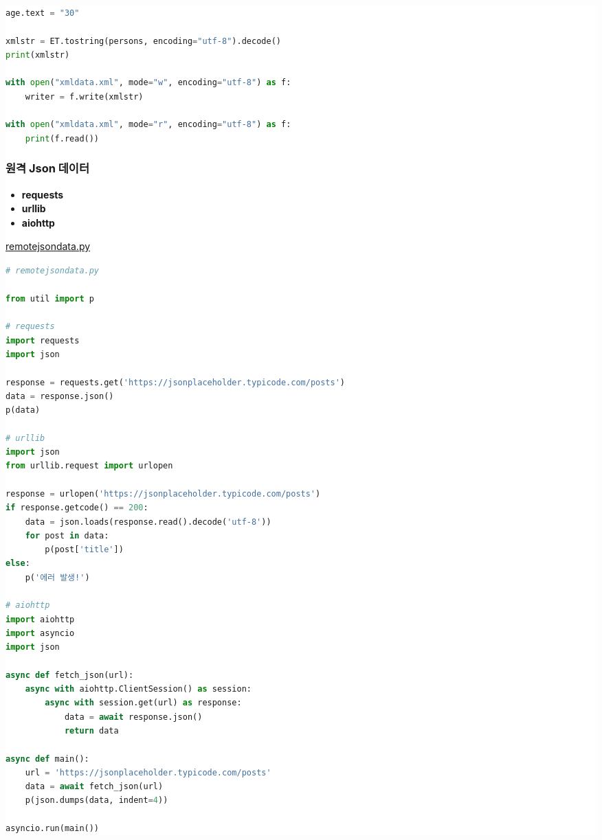 ```python
age.text = "30"

xmlstr = ET.tostring(persons, encoding="utf-8").decode()
print(xmlstr)

with open("xmldata.xml", mode="w", encoding="utf-8") as f:
    writer = f.write(xmlstr)

with open("xmldata.xml", mode="r", encoding="utf-8") as f:
    print(f.read())
```

### 원격 Json 데이터

- **requests**
- **urllib**
- **aiohttp**

[remotejsondata.py](https://github.com/justinbrianhwang/AI-project/blob/main/Chapter1-1.%20library/code/remotejsondata.py)

```python
# remotejsondata.py

from util import p

# requests
import requests
import json

response = requests.get('https://jsonplaceholder.typicode.com/posts')
data = response.json()
p(data)

# urllib
import json
from urllib.request import urlopen

response = urlopen('https://jsonplaceholder.typicode.com/posts')
if response.getcode() == 200:
    data = json.loads(response.read().decode('utf-8'))
    for post in data:
        p(post['title'])
else:
    p('에러 발생!')

# aiohttp
import aiohttp
import asyncio
import json

async def fetch_json(url):
    async with aiohttp.ClientSession() as session:
        async with session.get(url) as response:
            data = await response.json()
            return data

async def main():
    url = 'https://jsonplaceholder.typicode.com/posts'
    data = await fetch_json(url)
    p(json.dumps(data, indent=4))

asyncio.run(main())
```
